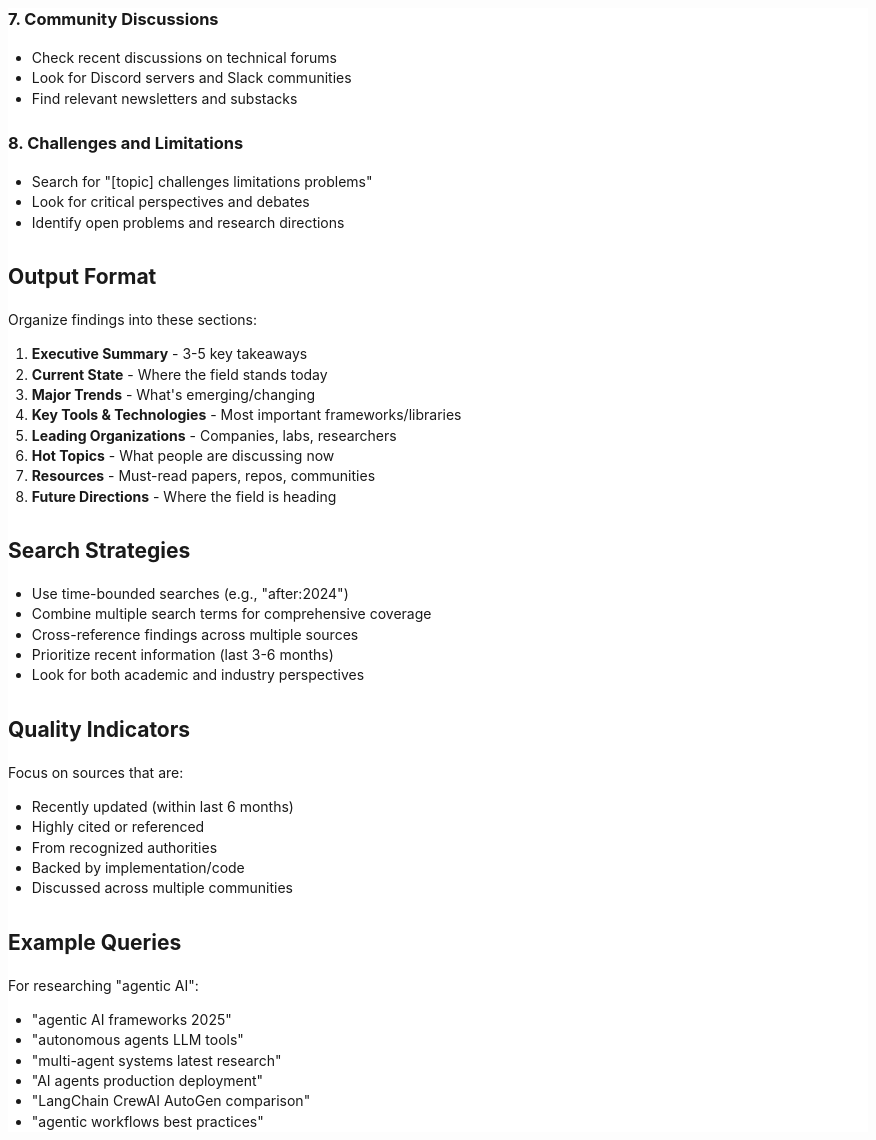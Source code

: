 ### 7. Community Discussions
- Check recent discussions on technical forums
- Look for Discord servers and Slack communities
- Find relevant newsletters and substacks

### 8. Challenges and Limitations
- Search for "[topic] challenges limitations problems"
- Look for critical perspectives and debates
- Identify open problems and research directions

## Output Format

Organize findings into these sections:

1. **Executive Summary** - 3-5 key takeaways
2. **Current State** - Where the field stands today
3. **Major Trends** - What's emerging/changing
4. **Key Tools & Technologies** - Most important frameworks/libraries
5. **Leading Organizations** - Companies, labs, researchers
6. **Hot Topics** - What people are discussing now
7. **Resources** - Must-read papers, repos, communities
8. **Future Directions** - Where the field is heading

## Search Strategies

- Use time-bounded searches (e.g., "after:2024")
- Combine multiple search terms for comprehensive coverage
- Cross-reference findings across multiple sources
- Prioritize recent information (last 3-6 months)
- Look for both academic and industry perspectives

## Quality Indicators

Focus on sources that are:
- Recently updated (within last 6 months)
- Highly cited or referenced
- From recognized authorities
- Backed by implementation/code
- Discussed across multiple communities

## Example Queries

For researching "agentic AI":
- "agentic AI frameworks 2025"
- "autonomous agents LLM tools"
- "multi-agent systems latest research"
- "AI agents production deployment"
- "LangChain CrewAI AutoGen comparison"
- "agentic workflows best practices"
